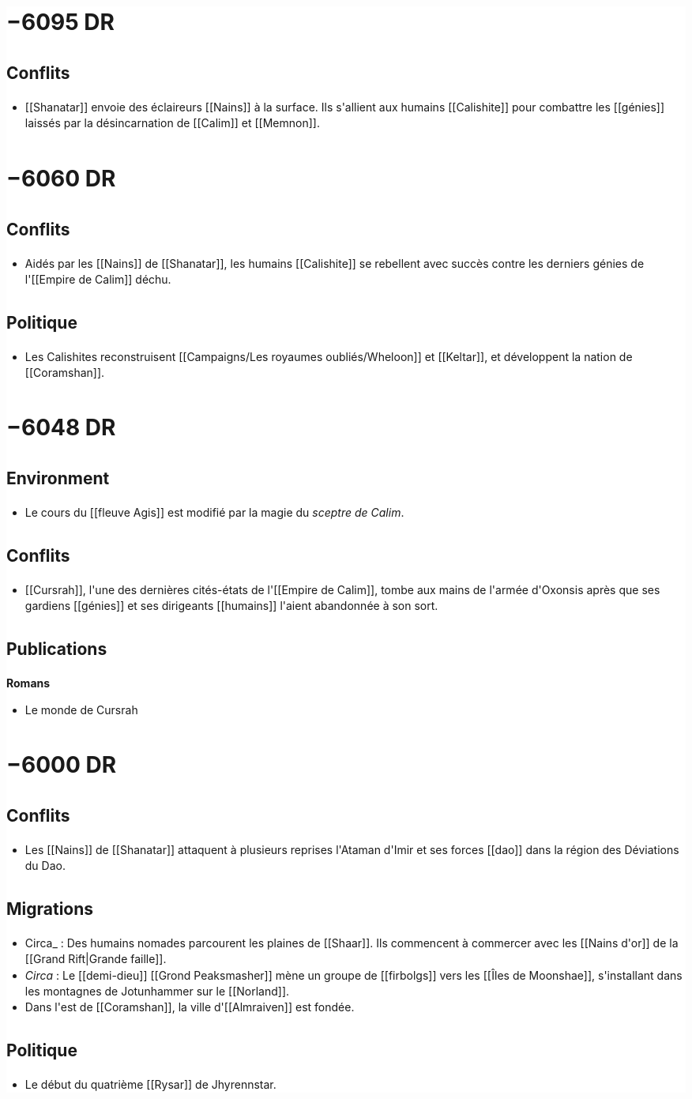# −6095 DR
## Conflits
- [[Shanatar]] envoie des éclaireurs [[Nains]] à la surface. Ils s'allient aux humains [[Calishite]] pour combattre les [[génies]] laissés par la désincarnation de [[Calim]] et [[Memnon]].

# −6060 DR
## Conflits
- Aidés par les [[Nains]] de [[Shanatar]], les humains [[Calishite]] se rebellent avec succès contre les derniers génies de l'[[Empire de Calim]] déchu.

## Politique
- Les Calishites reconstruisent [[Campaigns/Les royaumes oubliés/Wheloon]] et [[Keltar]], et développent la nation de [[Coramshan]].

# −6048 DR
## Environment
- Le cours du [[fleuve Agis]] est modifié par la magie du _sceptre de Calim_.
## Conflits
- [[Cursrah]], l'une des dernières cités-états de l'[[Empire de Calim]], tombe aux mains de l'armée d'Oxonsis après que ses gardiens [[génies]] et ses dirigeants [[humains]] l'aient abandonnée à son sort.
## Publications
**Romans**
- Le monde de Cursrah

# −6000 DR
## Conflits
- Les [[Nains]] de [[Shanatar]] attaquent à plusieurs reprises l'Ataman d'Imir et ses forces [[dao]] dans la région des Déviations du Dao.
## Migrations
- Circa_ : Des humains nomades parcourent les plaines de [[Shaar]]. Ils commencent à commercer avec les [[Nains d'or]] de la [[Grand Rift|Grande faille]].
- _Circa_ : Le [[demi-dieu]] [[Grond Peaksmasher]] mène un groupe de [[firbolgs]] vers les [[Îles de Moonshae]], s'installant dans les montagnes de Jotunhammer sur le [[Norland]].
- Dans l'est de [[Coramshan]], la ville d'[[Almraiven]] est fondée.

## Politique
- Le début du quatrième [[Rysar]] de Jhyrennstar.
